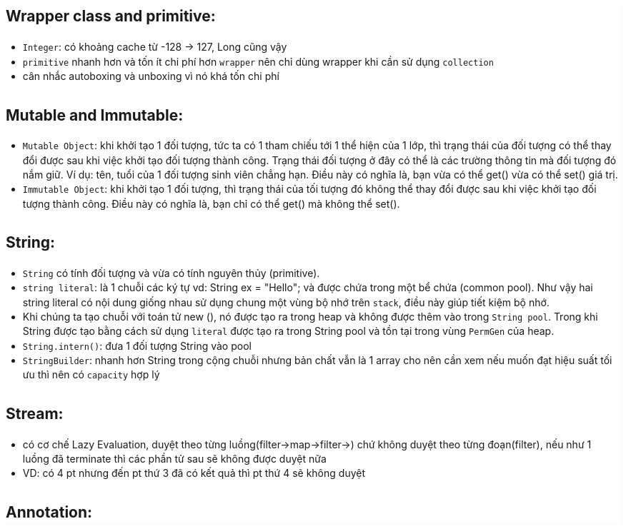 ## Wrapper class and primitive:

- `Integer`: có khoảng cache từ -128 -> 127, Long cũng vậy
- `primitive` nhanh hơn và tốn ít chi phí hơn `wrapper` nên chỉ dùng wrapper khi cần sử dụng `collection`
- cân nhắc autoboxing và unboxing vì nó khá tốn chi phí

## Mutable and Immutable:

- `Mutable Object`: khi khởi tạo 1 đối tượng, tức ta có 1 tham chiếu tới 1 thể hiện của 1 lớp, thì trạng thái của đối
  tượng
  có thể thay đổi được sau khi việc khởi tạo đối tượng thành công. Trạng thái đối tượng ở đây có thể là các trường thông
  tin mà đối tượng đó nắm giữ. Ví dụ: tên, tuổi của 1 đối tượng sinh viên chẳng hạn. Điều này có nghĩa là, bạn vừa có
  thể
  get() vừa có thể set() giá trị.
- `Immutable Object`: khi khởi tạo 1 đối tượng, thì trạng thái của tối tượng đó không thể thay đổi được sau khi việc
  khởi
  tạo đối tượng thành công. Điều này có nghĩa là, bạn chỉ có thể get() mà không thể set().

## String:

- `String` có tính đối tượng và vừa có tính nguyên thủy (primitive).
- `string literal`: là 1 chuỗi các ký tự vd: String ex = "Hello"; và được chứa trong một bể chứa (common pool). Như vậy
  hai
  string literal có nội dung giống nhau sử dụng chung một vùng bộ nhớ trên `stack`, điều này giúp tiết kiệm bộ nhớ.
- Khi chúng ta tạo chuỗi với toán tử new (), nó được tạo ra trong heap và không được thêm vào trong `String pool`. Trong
  khi String được tạo bằng cách sử dụng `literal` được tạo ra trong String pool và tồn tại trong vùng `PermGen` của
  heap.
- `String.intern()`: đưa 1 đối tượng String vào pool
- `StringBuilder`: nhanh hơn String trong cộng chuỗi nhưng bản chất vẫn là 1 array cho nên cần xem nếu muốn đạt hiệu
  suất tối ưu thì nên có `capacity` hợp lý

## Stream:

- có cơ chế Lazy Evaluation, duyệt theo từng luồng(filter->map->filter->) chứ không duyệt theo từng đoạn(filter), nếu
  như 1 luồng đã terminate thì các phần tử sau sẽ không được duyệt nữa
- VD: có 4 pt nhưng đến pt thứ 3 đã có kết quả thì pt thứ 4 sẽ không duyệt

## Annotation:
